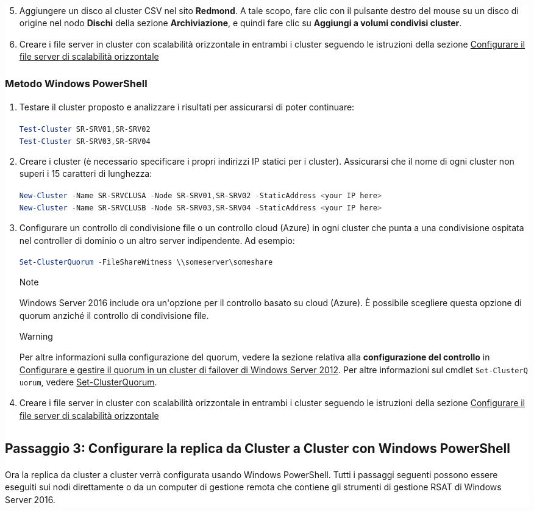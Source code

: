 5.  Aggiungere un disco al cluster CSV nel sito **Redmond**. A tale scopo, fare clic con il pulsante destro del mouse su un disco di origine nel nodo **Dischi** della sezione **Archiviazione**, e quindi fare clic su **Aggiungi a volumi condivisi cluster**.  

6.  Creare i file server in cluster con scalabilità orizzontale in entrambi i cluster seguendo le istruzioni della sezione [Configurare il file server di scalabilità orizzontale](https://technet.microsoft.com/library/hh831718.aspx)  

### <a name="windows-powershell-method"></a>Metodo Windows PowerShell  

1.  Testare il cluster proposto e analizzare i risultati per assicurarsi di poter continuare:  

    ```PowerShell
    Test-Cluster SR-SRV01,SR-SRV02  
    Test-Cluster SR-SRV03,SR-SRV04  
    ```  

2.  Creare i cluster (è necessario specificare i propri indirizzi IP statici per i cluster). Assicurarsi che il nome di ogni cluster non superi i 15 caratteri di lunghezza:  

    ```PowerShell
    New-Cluster -Name SR-SRVCLUSA -Node SR-SRV01,SR-SRV02 -StaticAddress <your IP here>  
    New-Cluster -Name SR-SRVCLUSB -Node SR-SRV03,SR-SRV04 -StaticAddress <your IP here>  
    ```  

3.  Configurare un controllo di condivisione file o un controllo cloud (Azure) in ogni cluster che punta a una condivisione ospitata nel controller di dominio o un altro server indipendente. Ad esempio:   

    ```PowerShell  
    Set-ClusterQuorum -FileShareWitness \\someserver\someshare  
    ```  

    > [!NOTE]  
    > Windows Server 2016 include ora un'opzione per il controllo basato su cloud (Azure). È possibile scegliere questa opzione di quorum anziché il controllo di condivisione file.  

    > [!WARNING]  
    > Per altre informazioni sulla configurazione del quorum, vedere la sezione relativa alla **configurazione del controllo** in [Configurare e gestire il quorum in un cluster di failover di Windows Server 2012](https://technet.microsoft.com/library/jj612870.aspx). Per altre informazioni sul cmdlet `Set-ClusterQuorum`, vedere [Set-ClusterQuorum](https://technet.microsoft.com/library/hh847275.aspx).  

4.  Creare i file server in cluster con scalabilità orizzontale in entrambi i cluster seguendo le istruzioni della sezione [Configurare il file server di scalabilità orizzontale](https://technet.microsoft.com/library/hh831718.aspx)  

## <a name="step-3-set-up-cluster-to-cluster-replication-using-windows-powershell"></a>Passaggio 3: Configurare la replica da Cluster a Cluster con Windows PowerShell  
Ora la replica da cluster a cluster verrà configurata usando Windows PowerShell. Tutti i passaggi seguenti possono essere eseguiti sui nodi direttamente o da un computer di gestione remota che contiene gli strumenti di gestione RSAT di Windows Server 2016.  

